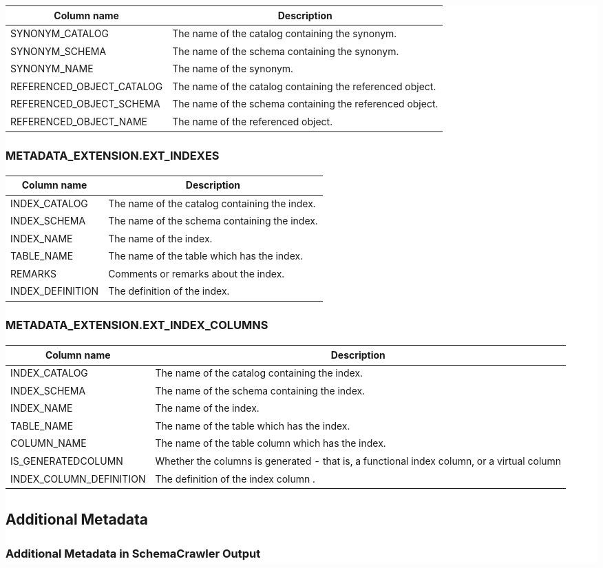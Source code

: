 | Column name | Description |
| --- | --- |
| SYNONYM_CATALOG | The name of the catalog containing the synonym. |
| SYNONYM_SCHEMA | The name of the schema containing the synonym. |
| SYNONYM_NAME | The name of the synonym. |
| REFERENCED_OBJECT_CATALOG | The name of the catalog containing the referenced object. |
| REFERENCED_OBJECT_SCHEMA | The name of the schema containing the referenced object. |
| REFERENCED_OBJECT_NAME | The name of the referenced object. |


### METADATA_EXTENSION.EXT_INDEXES

| Column name | Description |
| --- | --- |
| INDEX_CATALOG | The name of the catalog containing the index. |
| INDEX_SCHEMA | The name of the schema containing the index. |
| INDEX_NAME | The name of the index. |
| TABLE_NAME | The name of the table which has the index. |
| REMARKS | Comments or remarks about the index. |
| INDEX_DEFINITION | The definition of the index. |


### METADATA_EXTENSION.EXT_INDEX_COLUMNS

| Column name | Description |
| --- | --- |
| INDEX_CATALOG | The name of the catalog containing the index. |
| INDEX_SCHEMA | The name of the schema containing the index. |
| INDEX_NAME | The name of the index. |
| TABLE_NAME | The name of the table which has the index. |
| COLUMN_NAME | The name of the table column which has the index. |
| IS_GENERATEDCOLUMN | Whether the columns is generated - that is, a functional index column, or a virtual column |
| INDEX_COLUMN_DEFINITION | The definition of the index column . |


## Additional Metadata

### Additional Metadata in SchemaCrawler Output
